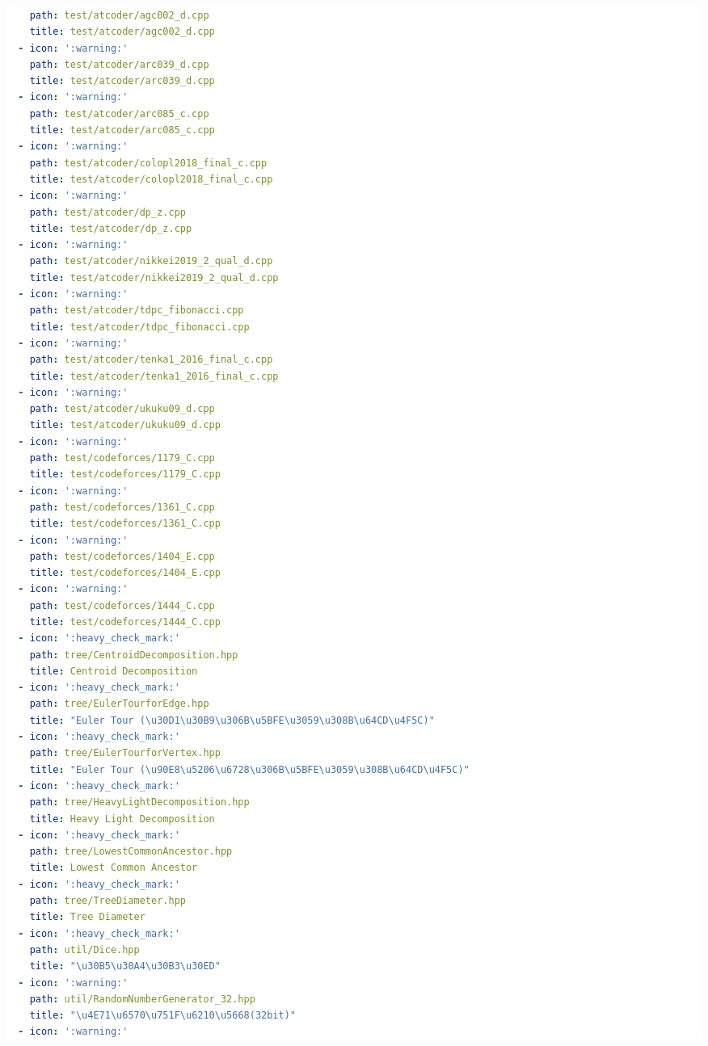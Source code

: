 ```yaml
    path: test/atcoder/agc002_d.cpp
    title: test/atcoder/agc002_d.cpp
  - icon: ':warning:'
    path: test/atcoder/arc039_d.cpp
    title: test/atcoder/arc039_d.cpp
  - icon: ':warning:'
    path: test/atcoder/arc085_c.cpp
    title: test/atcoder/arc085_c.cpp
  - icon: ':warning:'
    path: test/atcoder/colopl2018_final_c.cpp
    title: test/atcoder/colopl2018_final_c.cpp
  - icon: ':warning:'
    path: test/atcoder/dp_z.cpp
    title: test/atcoder/dp_z.cpp
  - icon: ':warning:'
    path: test/atcoder/nikkei2019_2_qual_d.cpp
    title: test/atcoder/nikkei2019_2_qual_d.cpp
  - icon: ':warning:'
    path: test/atcoder/tdpc_fibonacci.cpp
    title: test/atcoder/tdpc_fibonacci.cpp
  - icon: ':warning:'
    path: test/atcoder/tenka1_2016_final_c.cpp
    title: test/atcoder/tenka1_2016_final_c.cpp
  - icon: ':warning:'
    path: test/atcoder/ukuku09_d.cpp
    title: test/atcoder/ukuku09_d.cpp
  - icon: ':warning:'
    path: test/codeforces/1179_C.cpp
    title: test/codeforces/1179_C.cpp
  - icon: ':warning:'
    path: test/codeforces/1361_C.cpp
    title: test/codeforces/1361_C.cpp
  - icon: ':warning:'
    path: test/codeforces/1404_E.cpp
    title: test/codeforces/1404_E.cpp
  - icon: ':warning:'
    path: test/codeforces/1444_C.cpp
    title: test/codeforces/1444_C.cpp
  - icon: ':heavy_check_mark:'
    path: tree/CentroidDecomposition.hpp
    title: Centroid Decomposition
  - icon: ':heavy_check_mark:'
    path: tree/EulerTourforEdge.hpp
    title: "Euler Tour (\u30D1\u30B9\u306B\u5BFE\u3059\u308B\u64CD\u4F5C)"
  - icon: ':heavy_check_mark:'
    path: tree/EulerTourforVertex.hpp
    title: "Euler Tour (\u90E8\u5206\u6728\u306B\u5BFE\u3059\u308B\u64CD\u4F5C)"
  - icon: ':heavy_check_mark:'
    path: tree/HeavyLightDecomposition.hpp
    title: Heavy Light Decomposition
  - icon: ':heavy_check_mark:'
    path: tree/LowestCommonAncestor.hpp
    title: Lowest Common Ancestor
  - icon: ':heavy_check_mark:'
    path: tree/TreeDiameter.hpp
    title: Tree Diameter
  - icon: ':heavy_check_mark:'
    path: util/Dice.hpp
    title: "\u30B5\u30A4\u30B3\u30ED"
  - icon: ':warning:'
    path: util/RandomNumberGenerator_32.hpp
    title: "\u4E71\u6570\u751F\u6210\u5668(32bit)"
  - icon: ':warning:'
```